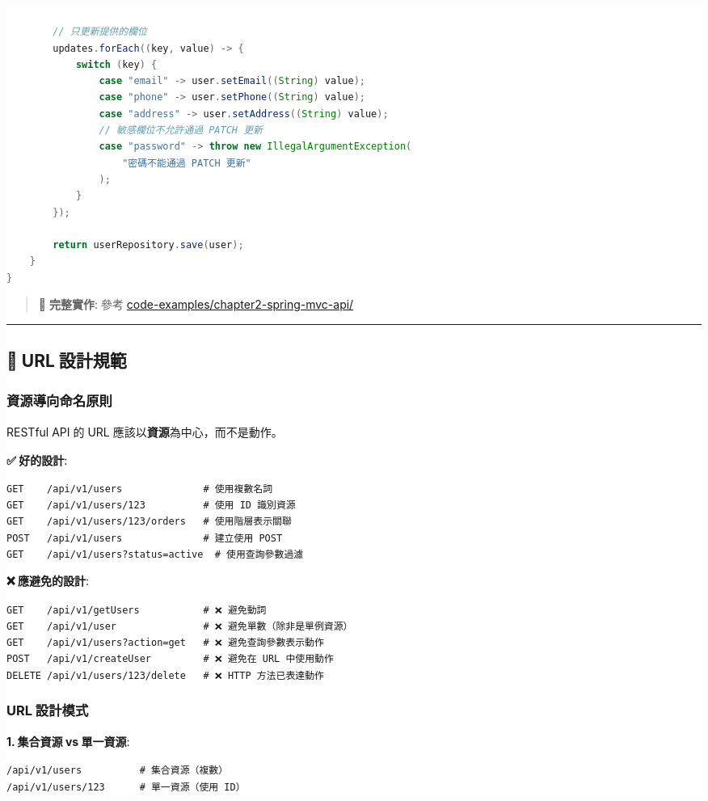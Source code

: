 ```java

        // 只更新提供的欄位
        updates.forEach((key, value) -> {
            switch (key) {
                case "email" -> user.setEmail((String) value);
                case "phone" -> user.setPhone((String) value);
                case "address" -> user.setAddress((String) value);
                // 敏感欄位不允許通過 PATCH 更新
                case "password" -> throw new IllegalArgumentException(
                    "密碼不能通過 PATCH 更新"
                );
            }
        });

        return userRepository.save(user);
    }
}
```

> 📁 **完整實作**: 參考 [code-examples/chapter2-spring-mvc-api/](../../code-examples/chapter2-spring-mvc-api/)

---

## 🎨 URL 設計規範

### 資源導向命名原則

RESTful API 的 URL 應該以**資源**為中心，而不是動作。

**✅ 好的設計**:
```
GET    /api/v1/users              # 使用複數名詞
GET    /api/v1/users/123          # 使用 ID 識別資源
GET    /api/v1/users/123/orders   # 使用階層表示關聯
POST   /api/v1/users              # 建立使用 POST
GET    /api/v1/users?status=active  # 使用查詢參數過濾
```

**❌ 應避免的設計**:
```
GET    /api/v1/getUsers           # ❌ 避免動詞
GET    /api/v1/user               # ❌ 避免單數（除非是單例資源）
GET    /api/v1/users?action=get   # ❌ 避免查詢參數表示動作
POST   /api/v1/createUser         # ❌ 避免在 URL 中使用動作
DELETE /api/v1/users/123/delete   # ❌ HTTP 方法已表達動作
```

### URL 設計模式

**1. 集合資源 vs 單一資源**:
```
/api/v1/users          # 集合資源（複數）
/api/v1/users/123      # 單一資源（使用 ID）
```
